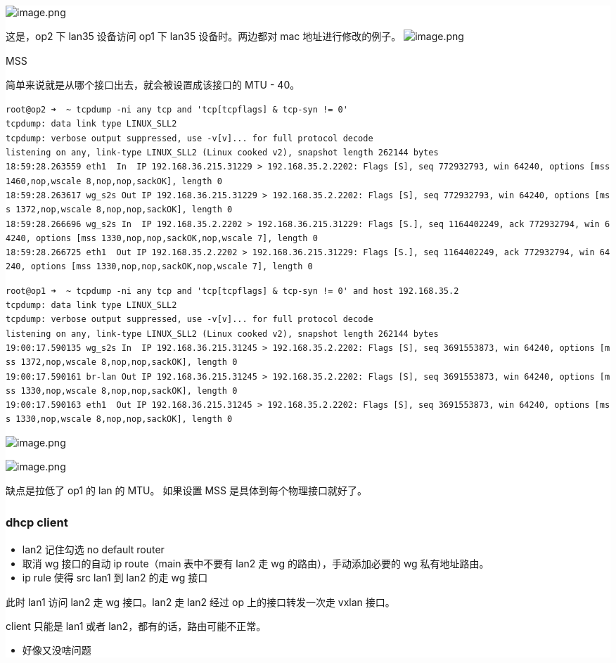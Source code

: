 ![image.png](https://raw.githubusercontent.com/TheRainstorm/.image-bed/main/20240707181949.png)

这是，op2 下 lan35 设备访问 op1 下 lan35 设备时。两边都对 mac 地址进行修改的例子。
![image.png](https://raw.githubusercontent.com/TheRainstorm/.image-bed/main/20240707183647.png)

MSS

简单来说就是从哪个接口出去，就会被设置成该接口的 MTU - 40。

```
root@op2 ➜  ~ tcpdump -ni any tcp and 'tcp[tcpflags] & tcp-syn != 0'
tcpdump: data link type LINUX_SLL2
tcpdump: verbose output suppressed, use -v[v]... for full protocol decode
listening on any, link-type LINUX_SLL2 (Linux cooked v2), snapshot length 262144 bytes
18:59:28.263559 eth1  In  IP 192.168.36.215.31229 > 192.168.35.2.2202: Flags [S], seq 772932793, win 64240, options [mss 1460,nop,wscale 8,nop,nop,sackOK], length 0
18:59:28.263617 wg_s2s Out IP 192.168.36.215.31229 > 192.168.35.2.2202: Flags [S], seq 772932793, win 64240, options [mss 1372,nop,wscale 8,nop,nop,sackOK], length 0
18:59:28.266696 wg_s2s In  IP 192.168.35.2.2202 > 192.168.36.215.31229: Flags [S.], seq 1164402249, ack 772932794, win 64240, options [mss 1330,nop,nop,sackOK,nop,wscale 7], length 0
18:59:28.266725 eth1  Out IP 192.168.35.2.2202 > 192.168.36.215.31229: Flags [S.], seq 1164402249, ack 772932794, win 64240, options [mss 1330,nop,nop,sackOK,nop,wscale 7], length 0

```

```
root@op1 ➜  ~ tcpdump -ni any tcp and 'tcp[tcpflags] & tcp-syn != 0' and host 192.168.35.2
tcpdump: data link type LINUX_SLL2
tcpdump: verbose output suppressed, use -v[v]... for full protocol decode
listening on any, link-type LINUX_SLL2 (Linux cooked v2), snapshot length 262144 bytes
19:00:17.590135 wg_s2s In  IP 192.168.36.215.31245 > 192.168.35.2.2202: Flags [S], seq 3691553873, win 64240, options [mss 1372,nop,wscale 8,nop,nop,sackOK], length 0
19:00:17.590161 br-lan Out IP 192.168.36.215.31245 > 192.168.35.2.2202: Flags [S], seq 3691553873, win 64240, options [mss 1330,nop,wscale 8,nop,nop,sackOK], length 0
19:00:17.590163 eth1  Out IP 192.168.36.215.31245 > 192.168.35.2.2202: Flags [S], seq 3691553873, win 64240, options [mss 1330,nop,wscale 8,nop,nop,sackOK], length 0
```

![image.png](https://raw.githubusercontent.com/TheRainstorm/.image-bed/main/20240707190134.png)

![image.png](https://raw.githubusercontent.com/TheRainstorm/.image-bed/main/20240707190319.png)

缺点是拉低了 op1 的 lan 的 MTU。
如果设置 MSS 是具体到每个物理接口就好了。
### dhcp client

- lan2 记住勾选 no default router
- 取消 wg 接口的自动 ip route（main 表中不要有 lan2 走 wg 的路由），手动添加必要的 wg 私有地址路由。
- ip rule 使得 src lan1 到 lan2 的走 wg 接口

此时 lan1 访问 lan2 走 wg 接口。lan2 走 lan2 经过 op 上的接口转发一次走 vxlan 接口。

client 只能是 lan1 或者 lan2，都有的话，路由可能不正常。
- 好像又没啥问题
